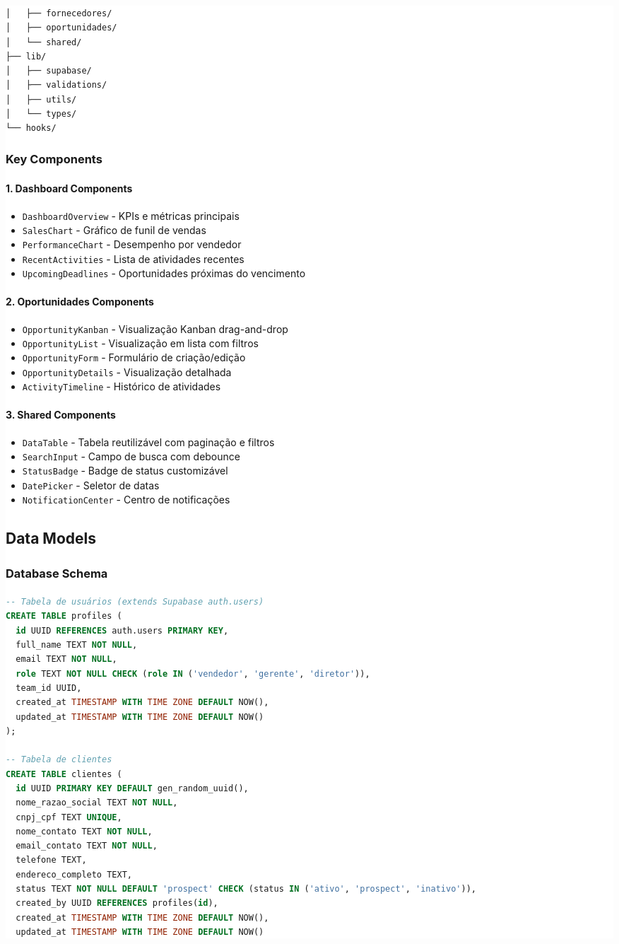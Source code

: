 ```
│   ├── fornecedores/
│   ├── oportunidades/
│   └── shared/
├── lib/
│   ├── supabase/
│   ├── validations/
│   ├── utils/
│   └── types/
└── hooks/
```

### Key Components

#### 1. Dashboard Components
- `DashboardOverview` - KPIs e métricas principais
- `SalesChart` - Gráfico de funil de vendas
- `PerformanceChart` - Desempenho por vendedor
- `RecentActivities` - Lista de atividades recentes
- `UpcomingDeadlines` - Oportunidades próximas do vencimento

#### 2. Oportunidades Components
- `OpportunityKanban` - Visualização Kanban drag-and-drop
- `OpportunityList` - Visualização em lista com filtros
- `OpportunityForm` - Formulário de criação/edição
- `OpportunityDetails` - Visualização detalhada
- `ActivityTimeline` - Histórico de atividades

#### 3. Shared Components
- `DataTable` - Tabela reutilizável com paginação e filtros
- `SearchInput` - Campo de busca com debounce
- `StatusBadge` - Badge de status customizável
- `DatePicker` - Seletor de datas
- `NotificationCenter` - Centro de notificações

## Data Models

### Database Schema

```sql
-- Tabela de usuários (extends Supabase auth.users)
CREATE TABLE profiles (
  id UUID REFERENCES auth.users PRIMARY KEY,
  full_name TEXT NOT NULL,
  email TEXT NOT NULL,
  role TEXT NOT NULL CHECK (role IN ('vendedor', 'gerente', 'diretor')),
  team_id UUID,
  created_at TIMESTAMP WITH TIME ZONE DEFAULT NOW(),
  updated_at TIMESTAMP WITH TIME ZONE DEFAULT NOW()
);

-- Tabela de clientes
CREATE TABLE clientes (
  id UUID PRIMARY KEY DEFAULT gen_random_uuid(),
  nome_razao_social TEXT NOT NULL,
  cnpj_cpf TEXT UNIQUE,
  nome_contato TEXT NOT NULL,
  email_contato TEXT NOT NULL,
  telefone TEXT,
  endereco_completo TEXT,
  status TEXT NOT NULL DEFAULT 'prospect' CHECK (status IN ('ativo', 'prospect', 'inativo')),
  created_by UUID REFERENCES profiles(id),
  created_at TIMESTAMP WITH TIME ZONE DEFAULT NOW(),
  updated_at TIMESTAMP WITH TIME ZONE DEFAULT NOW()
```